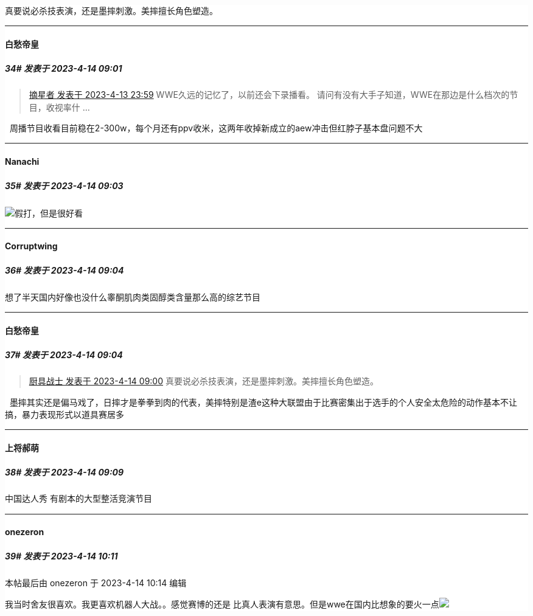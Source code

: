 真要说必杀技表演，还是墨摔刺激。美摔擅长角色塑造。

*****

####  白愁帝皇  
##### 34#       发表于 2023-4-14 09:01

<blockquote><a href="httphttps://bbs.saraba1st.com/2b/forum.php?mod=redirect&amp;goto=findpost&amp;pid=60443944&amp;ptid=2128713" target="_blank">摘星者 发表于 2023-4-13 23:59</a>
WWE久远的记忆了，以前还会下录播看。
请问有没有大手子知道，WWE在那边是什么档次的节目，收视率什 ...</blockquote>
  周播节目收看目前稳在2-300w，每个月还有ppv收米，这两年收掉新成立的aew冲击但红脖子基本盘问题不大

*****

####  Nanachi  
##### 35#       发表于 2023-4-14 09:03

<img src="https://static.saraba1st.com/image/smiley/face2017/067.png" referrerpolicy="no-referrer">假打，但是很好看

*****

####  Corruptwing  
##### 36#       发表于 2023-4-14 09:04

想了半天国内好像也没什么睾酮肌肉类固醇类含量那么高的综艺节目

*****

####  白愁帝皇  
##### 37#       发表于 2023-4-14 09:04

<blockquote><a href="httphttps://bbs.saraba1st.com/2b/forum.php?mod=redirect&amp;goto=findpost&amp;pid=60446121&amp;ptid=2128713" target="_blank">厨具战士 发表于 2023-4-14 09:00</a>
真要说必杀技表演，还是墨摔刺激。美摔擅长角色塑造。</blockquote>
  墨摔其实还是偏马戏了，日摔才是拳拳到肉的代表，美摔特别是渣e这种大联盟由于比赛密集出于选手的个人安全太危险的动作基本不让搞，暴力表现形式以道具赛居多

*****

####  上将郝萌  
##### 38#       发表于 2023-4-14 09:09

中国达人秀
有剧本的大型整活竞演节目

*****

####  onezeron  
##### 39#       发表于 2023-4-14 10:11

 本帖最后由 onezeron 于 2023-4-14 10:14 编辑 

我当时舍友很喜欢。我更喜欢机器人大战。。感觉赛博的还是 比真人表演有意思。但是wwe在国内比想象的要火一点<img src="https://static.saraba1st.com/image/smiley/face2017/067.png" referrerpolicy="no-referrer">
